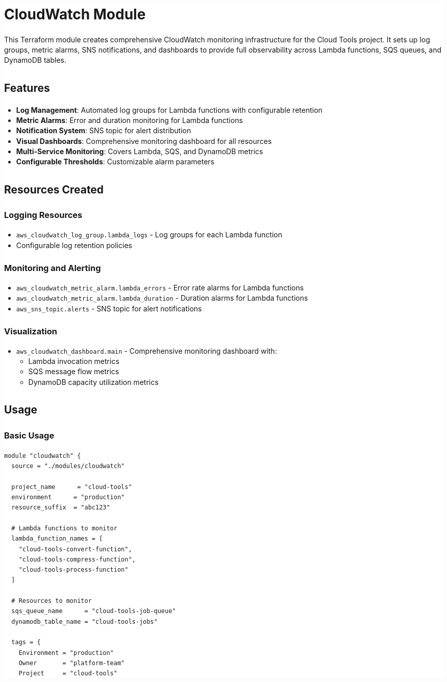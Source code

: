 # CloudWatch Module

This Terraform module creates comprehensive CloudWatch monitoring infrastructure for the Cloud Tools project. It sets up log groups, metric alarms, SNS notifications, and dashboards to provide full observability across Lambda functions, SQS queues, and DynamoDB tables.

## Features

- **Log Management**: Automated log groups for Lambda functions with configurable retention
- **Metric Alarms**: Error and duration monitoring for Lambda functions
- **Notification System**: SNS topic for alert distribution
- **Visual Dashboards**: Comprehensive monitoring dashboard for all resources
- **Multi-Service Monitoring**: Covers Lambda, SQS, and DynamoDB metrics
- **Configurable Thresholds**: Customizable alarm parameters

## Resources Created

### Logging Resources

- `aws_cloudwatch_log_group.lambda_logs` - Log groups for each Lambda function
- Configurable log retention policies

### Monitoring and Alerting

- `aws_cloudwatch_metric_alarm.lambda_errors` - Error rate alarms for Lambda functions
- `aws_cloudwatch_metric_alarm.lambda_duration` - Duration alarms for Lambda functions
- `aws_sns_topic.alerts` - SNS topic for alert notifications

### Visualization

- `aws_cloudwatch_dashboard.main` - Comprehensive monitoring dashboard with:
  - Lambda invocation metrics
  - SQS message flow metrics
  - DynamoDB capacity utilization metrics

## Usage

### Basic Usage

```hcl
module "cloudwatch" {
  source = "./modules/cloudwatch"

  project_name      = "cloud-tools"
  environment      = "production"
  resource_suffix  = "abc123"

  # Lambda functions to monitor
  lambda_function_names = [
    "cloud-tools-convert-function",
    "cloud-tools-compress-function",
    "cloud-tools-process-function"
  ]

  # Resources to monitor
  sqs_queue_name      = "cloud-tools-job-queue"
  dynamodb_table_name = "cloud-tools-jobs"

  tags = {
    Environment = "production"
    Owner       = "platform-team"
    Project     = "cloud-tools"
```